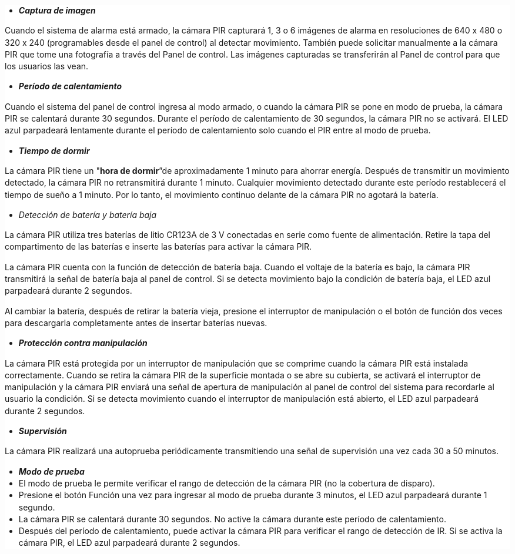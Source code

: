 -   _**Captura de imagen**_

Cuando el sistema de alarma está armado, la cámara PIR capturará 1, 3 o 6 imágenes de alarma en resoluciones de 640 x 480 o 320 x 240 (programables desde el panel de control) al detectar movimiento. También puede solicitar manualmente a la cámara PIR que tome una fotografía a través del Panel de control. Las imágenes capturadas se transferirán al Panel de control para que los usuarios las vean.

-   _**Período de calentamiento**_

Cuando el sistema del panel de control ingresa al modo armado, o cuando la cámara PIR se pone en modo de prueba, la cámara PIR se calentará durante 30 segundos. Durante el período de calentamiento de 30 segundos, la cámara PIR no se activará. El LED azul parpadeará lentamente durante el período de calentamiento solo cuando el PIR entre al modo de prueba.

-   _**Tiempo de dormir**_

La cámara PIR tiene un "**hora de dormir**”de aproximadamente 1 minuto para ahorrar energía. Después de transmitir un movimiento detectado, la cámara PIR no retransmitirá durante 1 minuto. Cualquier movimiento detectado durante este período restablecerá el tiempo de sueño a 1 minuto. Por lo tanto, el movimiento continuo delante de la cámara PIR no agotará la batería.

-   _Detección de batería y batería baja_

La cámara PIR utiliza tres baterías de litio CR123A de 3 V conectadas en serie como fuente de alimentación. Retire la tapa del compartimento de las baterías e inserte las baterías para activar la cámara PIR.

La cámara PIR cuenta con la función de detección de batería baja. Cuando el voltaje de la batería es bajo, la cámara PIR transmitirá la señal de batería baja al panel de control. Si se detecta movimiento bajo la condición de batería baja, el LED azul parpadeará durante 2 segundos.

Al cambiar la batería, después de retirar la batería vieja, presione el interruptor de manipulación o el botón de función dos veces para descargarla completamente antes de insertar baterías nuevas.

-   _**Protección contra manipulación**_

La cámara PIR está protegida por un interruptor de manipulación que se comprime cuando la cámara PIR está instalada correctamente. Cuando se retira la cámara PIR de la superficie montada o se abre su cubierta, se activará el interruptor de manipulación y la cámara PIR enviará una señal de apertura de manipulación al panel de control del sistema para recordarle al usuario la condición. Si se detecta movimiento cuando el interruptor de manipulación está abierto, el LED azul parpadeará durante 2 segundos.

-   _**Supervisión**_

La cámara PIR realizará una autoprueba periódicamente transmitiendo una señal de supervisión una vez cada 30 a 50 minutos.

-   _**Modo de prueba**_
-   El modo de prueba le permite verificar el rango de detección de la cámara PIR (no la cobertura de disparo).
-   Presione el botón Función una vez para ingresar al modo de prueba durante 3 minutos, el LED azul parpadeará durante 1 segundo.
-   La cámara PIR se calentará durante 30 segundos. No active la cámara durante este período de calentamiento.
-   Después del período de calentamiento, puede activar la cámara PIR para verificar el rango de detección de IR. Si se activa la cámara PIR, el LED azul parpadeará durante 2 segundos.
